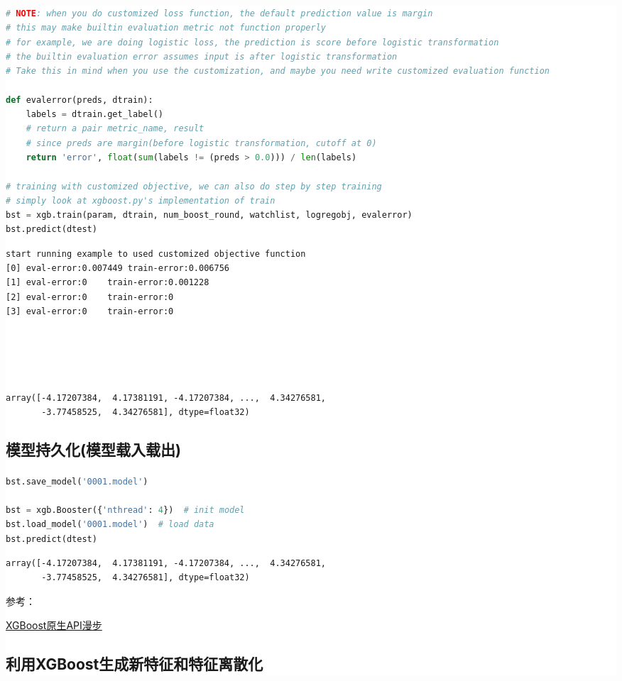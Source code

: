 ```python
# NOTE: when you do customized loss function, the default prediction value is margin
# this may make builtin evaluation metric not function properly
# for example, we are doing logistic loss, the prediction is score before logistic transformation
# the builtin evaluation error assumes input is after logistic transformation
# Take this in mind when you use the customization, and maybe you need write customized evaluation function

def evalerror(preds, dtrain):
    labels = dtrain.get_label()
    # return a pair metric_name, result
    # since preds are margin(before logistic transformation, cutoff at 0)
    return 'error', float(sum(labels != (preds > 0.0))) / len(labels)

# training with customized objective, we can also do step by step training
# simply look at xgboost.py's implementation of train
bst = xgb.train(param, dtrain, num_boost_round, watchlist, logregobj, evalerror)
bst.predict(dtest)
```

    start running example to used customized objective function
    [0]	eval-error:0.007449	train-error:0.006756
    [1]	eval-error:0	train-error:0.001228
    [2]	eval-error:0	train-error:0
    [3]	eval-error:0	train-error:0





    array([-4.17207384,  4.17381191, -4.17207384, ...,  4.34276581,
           -3.77458525,  4.34276581], dtype=float32)



## 模型持久化(模型载入载出)


```python
bst.save_model('0001.model')

bst = xgb.Booster({'nthread': 4})  # init model
bst.load_model('0001.model')  # load data
bst.predict(dtest)
```




    array([-4.17207384,  4.17381191, -4.17207384, ...,  4.34276581,
           -3.77458525,  4.34276581], dtype=float32)



参考：

[XGBoost原生API漫步](http://xgboost.readthedocs.io/en/latest/python/python_intro.html)

## 利用XGBoost生成新特征和特征离散化
